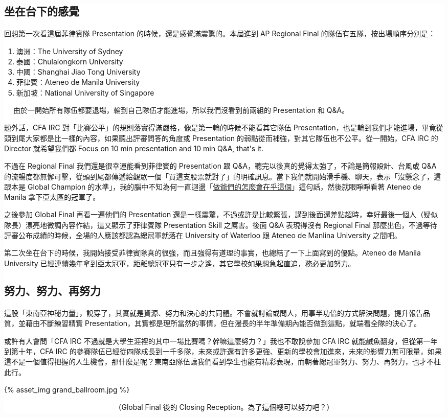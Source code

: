 ## 坐在台下的感覺

回想第一次看這屆菲律賓隊 Presentation 的時候，還是感覺滿震驚的。本屆進到 AP Regional Final 的隊伍有五隊，按出場順序分別是：

1. 澳洲：The University of Sydney
2. 泰國：Chulalongkorn University
3. 中國：Shanghai Jiao Tong University
4. 菲律賓：Ateneo de Manila University
5. 新加坡：National University of Singapore

　
由於一開始所有隊伍都要退場，輪到自己隊伍才能進場，所以我們沒看到前兩組的 Presentation 和 Q&A。

題外話，CFA IRC 對「比賽公平」的規則落實得滿嚴格，像是第一輪的時候不能看其它隊伍 Presentation，也是輪到我們才能進場，畢竟從頭到尾大家都是比一樣的內容，如果聽出評審問答的角度或 Presentation 的弱點從而補強，對其它隊伍也不公平。從一開始，CFA IRC 的 Director 就希望我們都 Focus on 10 min presentation and 10 min Q&A, that's it.

不過在 Regional Final 我們還是很幸運能看到菲律賓的 Presentation 跟 Q&A，聽完以後真的覺得太強了，不論是簡報設計、台風或 Q&A 的流暢度都無懈可擊，從頭到尾都傳遞給觀眾一個「買這支股票就對了」的明確訊息。當下我們就開始滑手機、聊天，表示「沒懸念了，這跟本是 Global Champion 的水準」，我的腦中不知為何一直迴盪「[做爺們的怎麼會在乎這個](https://www.youtube.com/watch?v=VLhR0TLB6Gk)」這句話，然後就眼睜睜看著 Ateneo de Manila 拿下亞太區的冠軍了。

之後參加 Global Final 再看一遍他們的 Presentation 還是一樣震驚，不過或許是比較緊張，講到後面還差點超時，幸好最後一個人（疑似隊長）漂亮地微調內容作結，這又顯示了菲律賓隊 Presentation Skill 之厲害。後面 Q&A 表現得沒有 Regional Final 那麼出色，不過等待評審公布成績的時候，全場的人應該都認為總冠軍就落在 University of Waterloo 跟 Ateneo de Manlina University 之間吧。

第二次坐在台下的時候，我開始接受菲律賓隊真的很強，而且強得有道理的事實，也總結了一下上面寫到的優點。Ateneo de Manila University 已經連續幾年拿到亞太冠軍，距離總冠軍只有一步之遙，其它學校如果想急起直追，務必更加努力。

## 努力、努力、再努力

這股「東南亞神秘力量」，說穿了，其實就是資源、努力和決心的共同體。不會就討論或問人，用事半功倍的方式解決問題，提升報告品質，並藉由不斷練習精實 Presentation，其實都是理所當然的事情，但在漫長的半年準備期內能否做到這點，就端看全隊的決心了。

或許有人會問「CFA IRC 不過就是大學生涯裡的其中一場比賽嗎？幹嘛這麼努力？」我也不敢說參加 CFA IRC 就能鹹魚翻身，但從第一年到第十年，CFA IRC 的參賽隊伍已經從四隊成長到一千多隊，未來或許還有許多更強、更新的學校會加進來，未來的影響力無可限量，如果這不是一個值得把握的人生機會，那什麼是呢？東南亞隊伍讓我們看到學生也能有精彩表現，而朝著總冠軍努力、努力、再努力，也才不枉此行。

{% asset_img grand_ballroom.jpg %}
<center>（Global Final 後的 Closing Reception。為了這個總可以努力吧？）</center>